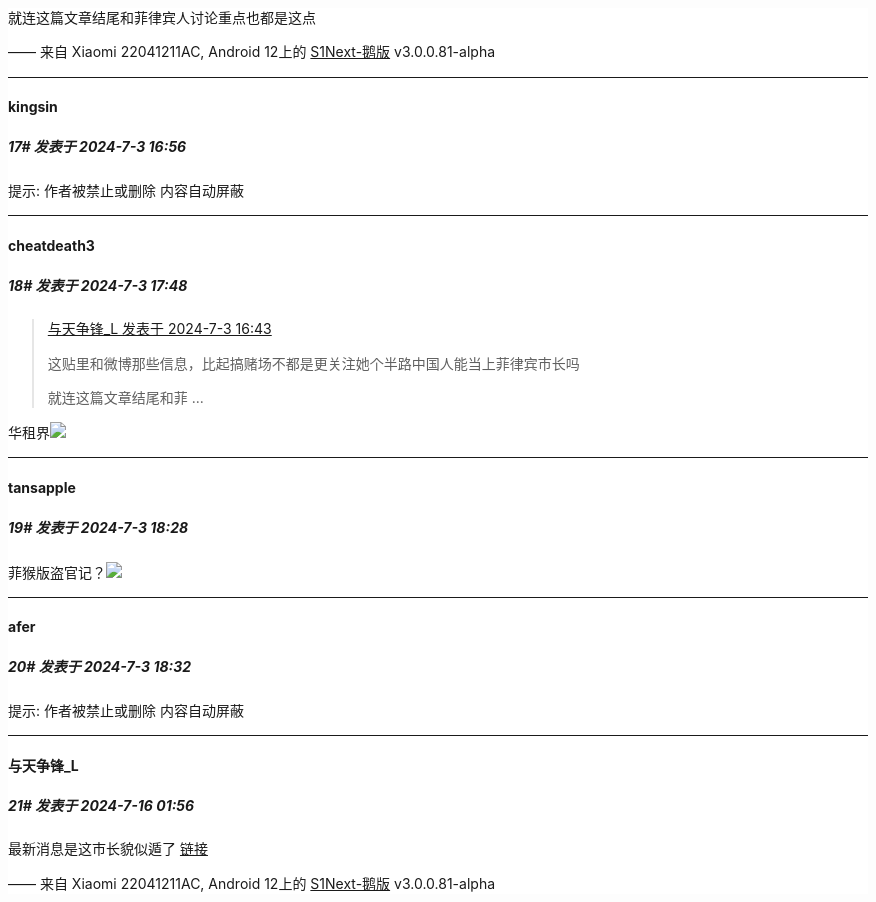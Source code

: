 就连这篇文章结尾和菲律宾人讨论重点也都是这点

—— 来自 Xiaomi 22041211AC, Android 12上的 [S1Next-鹅版](https://github.com/ykrank/S1-Next/releases) v3.0.0.81-alpha

*****

####  kingsin  
##### 17#       发表于 2024-7-3 16:56

提示: 作者被禁止或删除 内容自动屏蔽

*****

####  cheatdeath3  
##### 18#       发表于 2024-7-3 17:48

<blockquote><a href="httphttps://bbs.saraba1st.com/2b/forum.php?mod=redirect&amp;goto=findpost&amp;pid=65468771&amp;ptid=2190012" target="_blank">与天争锋_L 发表于 2024-7-3 16:43</a>

这贴里和微博那些信息，比起搞赌场不都是更关注她个半路中国人能当上菲律宾市长吗

就连这篇文章结尾和菲 ...</blockquote>
华租界<img src="https://static.saraba1st.com/image/smiley/face2017/067.png" referrerpolicy="no-referrer">

*****

####  tansapple  
##### 19#       发表于 2024-7-3 18:28

菲猴版盗官记？<img src="https://static.saraba1st.com/image/smiley/face2017/066.png" referrerpolicy="no-referrer">

*****

####  afer  
##### 20#       发表于 2024-7-3 18:32

提示: 作者被禁止或删除 内容自动屏蔽

*****

####  与天争锋_L  
##### 21#       发表于 2024-7-16 01:56

最新消息是这市长貌似遁了
[链接](https://www.bbc.com/news/articles/ce784jggye1o?xtor=AL-72-%5Bpartner%5D-%5Bbbc.news.twitter%5D-%5Bheadline%5D-%5Bnews%5D-%5Bbizdev%5D-%5Bisapi%5D&amp;at_medium=social&amp;at_link_type=web_link&amp;at_bbc_team=editorial&amp;at_link_origin=BBCWorld&amp;at_link_id=3BF20242-4273-11EF-BD07-B3381C3B6AD1&amp;at_format=link&amp;at_campaign=Social_Flow&amp;at_ptr_name=twitter&amp;at_campaign_type=owned)

—— 来自 Xiaomi 22041211AC, Android 12上的 [S1Next-鹅版](https://github.com/ykrank/S1-Next/releases) v3.0.0.81-alpha
